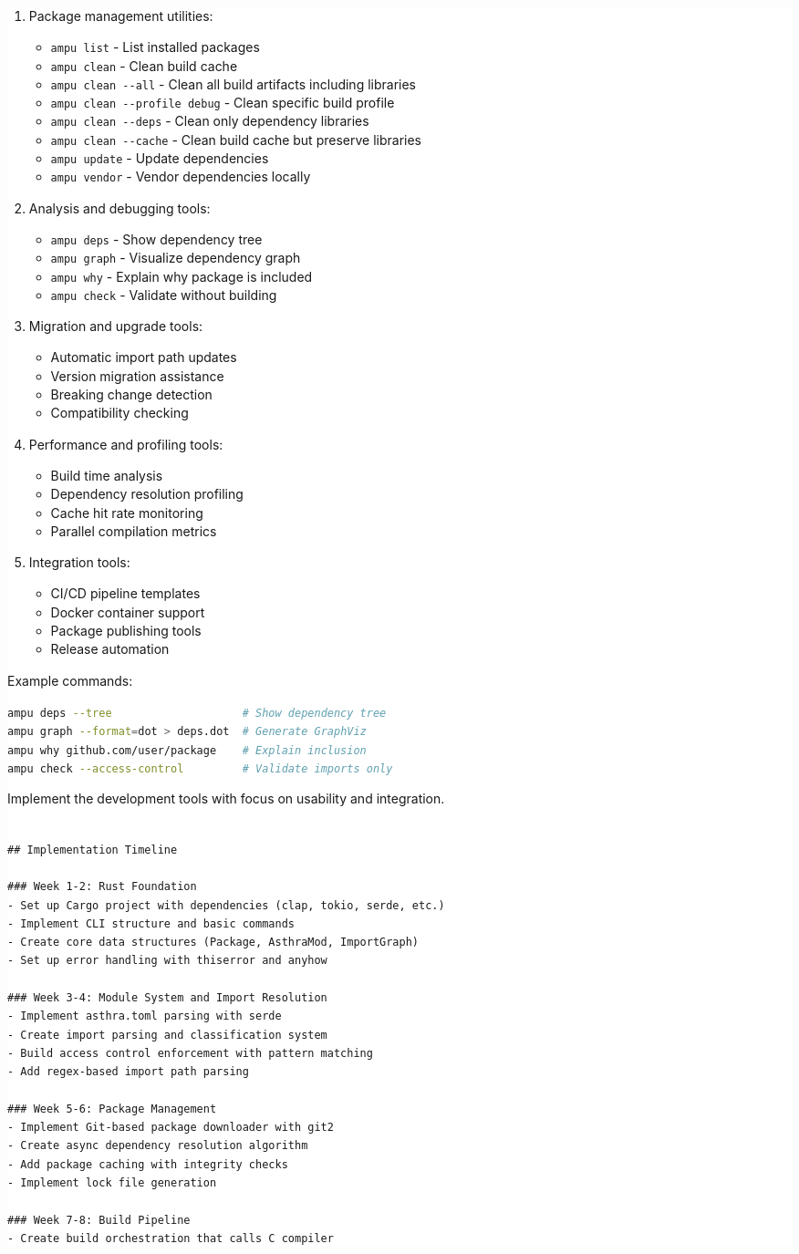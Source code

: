 1. Package management utilities:
   - `ampu list` - List installed packages
   - `ampu clean` - Clean build cache
   - `ampu clean --all` - Clean all build artifacts including libraries
   - `ampu clean --profile debug` - Clean specific build profile
   - `ampu clean --deps` - Clean only dependency libraries
   - `ampu clean --cache` - Clean build cache but preserve libraries
   - `ampu update` - Update dependencies
   - `ampu vendor` - Vendor dependencies locally

2. Analysis and debugging tools:
   - `ampu deps` - Show dependency tree
   - `ampu graph` - Visualize dependency graph
   - `ampu why` - Explain why package is included
   - `ampu check` - Validate without building

3. Migration and upgrade tools:
   - Automatic import path updates
   - Version migration assistance
   - Breaking change detection
   - Compatibility checking

4. Performance and profiling tools:
   - Build time analysis
   - Dependency resolution profiling
   - Cache hit rate monitoring
   - Parallel compilation metrics

5. Integration tools:
   - CI/CD pipeline templates
   - Docker container support
   - Package publishing tools
   - Release automation

Example commands:
```bash
ampu deps --tree                    # Show dependency tree
ampu graph --format=dot > deps.dot  # Generate GraphViz
ampu why github.com/user/package    # Explain inclusion
ampu check --access-control         # Validate imports only
```

Implement the development tools with focus on usability and integration.
```

## Implementation Timeline

### Week 1-2: Rust Foundation
- Set up Cargo project with dependencies (clap, tokio, serde, etc.)
- Implement CLI structure and basic commands
- Create core data structures (Package, AsthraMod, ImportGraph)
- Set up error handling with thiserror and anyhow

### Week 3-4: Module System and Import Resolution
- Implement asthra.toml parsing with serde
- Create import parsing and classification system
- Build access control enforcement with pattern matching
- Add regex-based import path parsing

### Week 5-6: Package Management
- Implement Git-based package downloader with git2
- Create async dependency resolution algorithm
- Add package caching with integrity checks
- Implement lock file generation

### Week 7-8: Build Pipeline
- Create build orchestration that calls C compiler
```